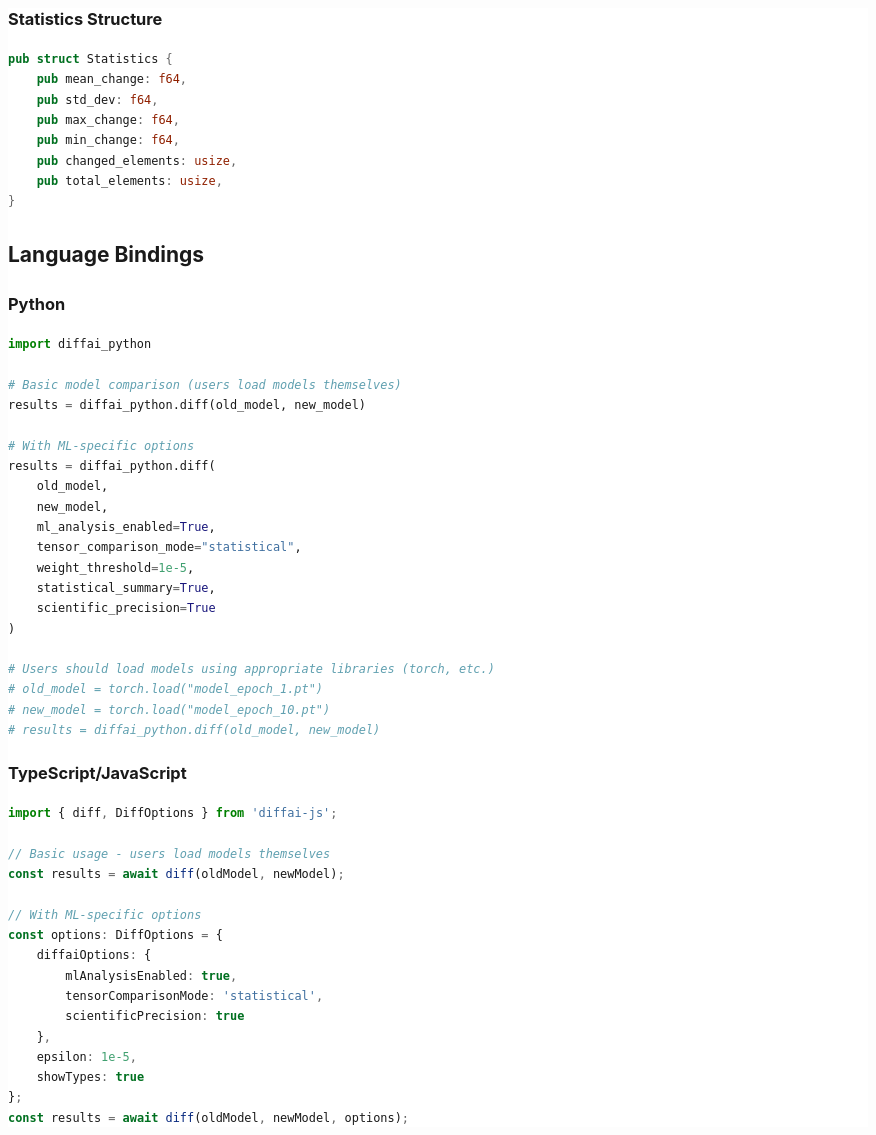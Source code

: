 ### Statistics Structure

```rust
pub struct Statistics {
    pub mean_change: f64,
    pub std_dev: f64,
    pub max_change: f64,
    pub min_change: f64,
    pub changed_elements: usize,
    pub total_elements: usize,
}
```


## Language Bindings

### Python

```python
import diffai_python

# Basic model comparison (users load models themselves)
results = diffai_python.diff(old_model, new_model)

# With ML-specific options
results = diffai_python.diff(
    old_model,
    new_model,
    ml_analysis_enabled=True,
    tensor_comparison_mode="statistical",
    weight_threshold=1e-5,
    statistical_summary=True,
    scientific_precision=True
)

# Users should load models using appropriate libraries (torch, etc.)
# old_model = torch.load("model_epoch_1.pt")
# new_model = torch.load("model_epoch_10.pt")
# results = diffai_python.diff(old_model, new_model)
```

### TypeScript/JavaScript

```typescript
import { diff, DiffOptions } from 'diffai-js';

// Basic usage - users load models themselves
const results = await diff(oldModel, newModel);

// With ML-specific options
const options: DiffOptions = {
    diffaiOptions: {
        mlAnalysisEnabled: true,
        tensorComparisonMode: 'statistical',
        scientificPrecision: true
    },
    epsilon: 1e-5,
    showTypes: true
};
const results = await diff(oldModel, newModel, options);
```
